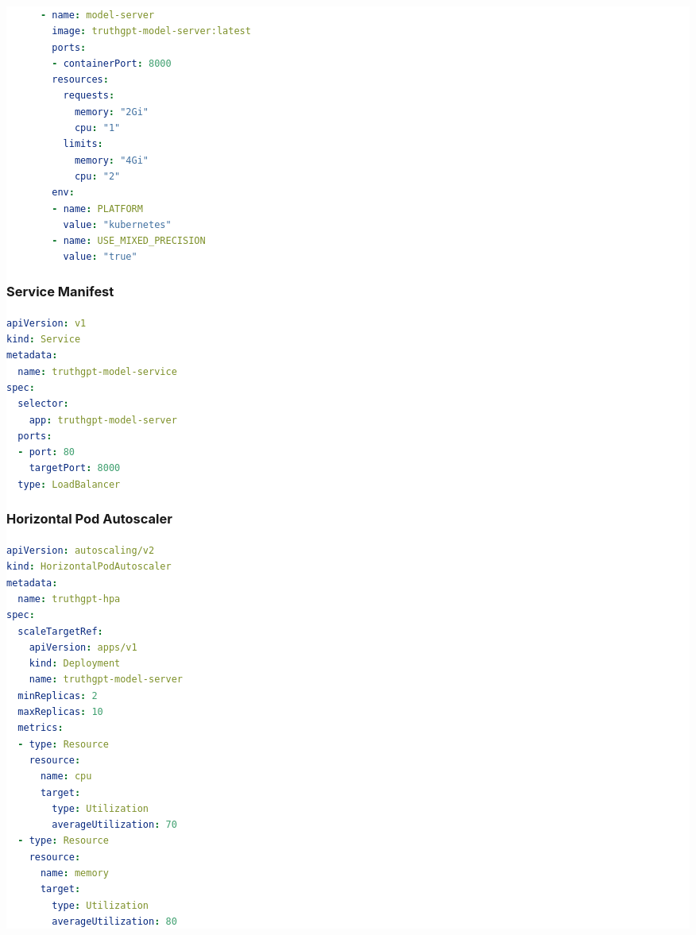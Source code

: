 ```yaml
      - name: model-server
        image: truthgpt-model-server:latest
        ports:
        - containerPort: 8000
        resources:
          requests:
            memory: "2Gi"
            cpu: "1"
          limits:
            memory: "4Gi"
            cpu: "2"
        env:
        - name: PLATFORM
          value: "kubernetes"
        - name: USE_MIXED_PRECISION
          value: "true"
```

### Service Manifest
```yaml
apiVersion: v1
kind: Service
metadata:
  name: truthgpt-model-service
spec:
  selector:
    app: truthgpt-model-server
  ports:
  - port: 80
    targetPort: 8000
  type: LoadBalancer
```

### Horizontal Pod Autoscaler
```yaml
apiVersion: autoscaling/v2
kind: HorizontalPodAutoscaler
metadata:
  name: truthgpt-hpa
spec:
  scaleTargetRef:
    apiVersion: apps/v1
    kind: Deployment
    name: truthgpt-model-server
  minReplicas: 2
  maxReplicas: 10
  metrics:
  - type: Resource
    resource:
      name: cpu
      target:
        type: Utilization
        averageUtilization: 70
  - type: Resource
    resource:
      name: memory
      target:
        type: Utilization
        averageUtilization: 80
```
